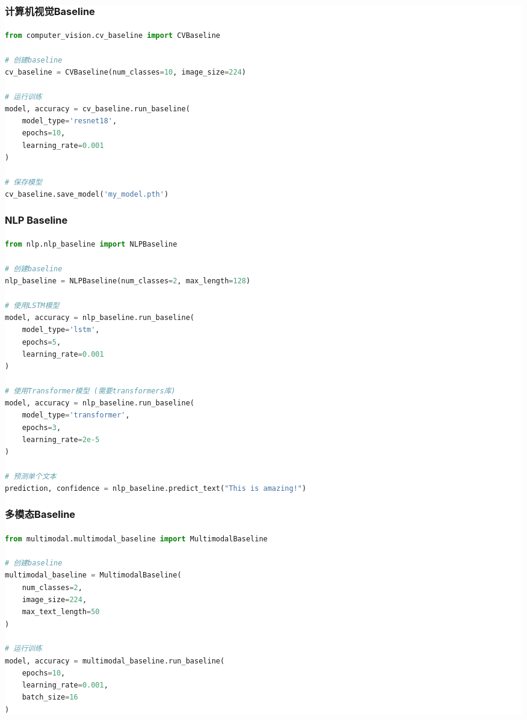 ### 计算机视觉Baseline

```python
from computer_vision.cv_baseline import CVBaseline

# 创建baseline
cv_baseline = CVBaseline(num_classes=10, image_size=224)

# 运行训练
model, accuracy = cv_baseline.run_baseline(
    model_type='resnet18',
    epochs=10,
    learning_rate=0.001
)

# 保存模型
cv_baseline.save_model('my_model.pth')
```

### NLP Baseline

```python
from nlp.nlp_baseline import NLPBaseline

# 创建baseline
nlp_baseline = NLPBaseline(num_classes=2, max_length=128)

# 使用LSTM模型
model, accuracy = nlp_baseline.run_baseline(
    model_type='lstm',
    epochs=5,
    learning_rate=0.001
)

# 使用Transformer模型 (需要transformers库)
model, accuracy = nlp_baseline.run_baseline(
    model_type='transformer',
    epochs=3,
    learning_rate=2e-5
)

# 预测单个文本
prediction, confidence = nlp_baseline.predict_text("This is amazing!")
```

### 多模态Baseline

```python
from multimodal.multimodal_baseline import MultimodalBaseline

# 创建baseline
multimodal_baseline = MultimodalBaseline(
    num_classes=2,
    image_size=224,
    max_text_length=50
)

# 运行训练
model, accuracy = multimodal_baseline.run_baseline(
    epochs=10,
    learning_rate=0.001,
    batch_size=16
)
```
